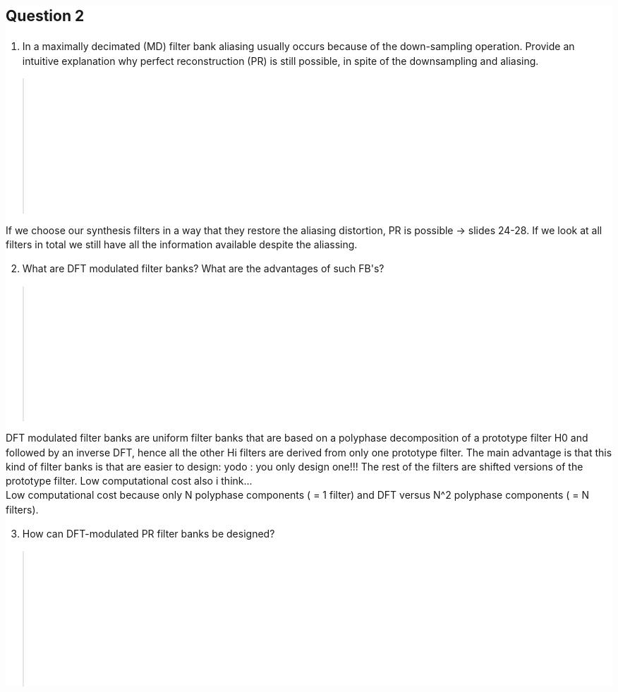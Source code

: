 ## Question 2

1.  In a maximally decimated (MD) filter bank aliasing usually occurs because of the down-sampling operation. Provide an intuitive explanation why perfect reconstruction (PR) is still possible, in spite of the downsampling and aliasing.


> 
> &nbsp;
> 
> &nbsp;
> 
> &nbsp;
> 
> &nbsp;
>
> &nbsp;
>
> &nbsp;
> 

   If we choose our synthesis filters in a way that they restore the aliasing distortion, PR is possible \-\> slides 24-28. If we look at all filters in total we still have all the information available despite the aliassing. 

2.  What are DFT modulated filter banks? What are the advantages of such FB's?

> 
> &nbsp;
> 
> &nbsp;
> 
> &nbsp;
> 
> &nbsp;
>
> &nbsp;
>
> &nbsp;
> 

   DFT modulated filter banks are uniform filter banks that are based on a polyphase decomposition of a prototype filter H0 and followed by an inverse DFT, hence all the other Hi filters are derived from only one prototype filter. The main advantage is that this kind of filter banks is that are easier to design:  yodo : you only design one\!\!\! The rest of the filters are shifted versions of the prototype filter. Low computational cost also i think...  
   Low computational cost because only N polyphase components ( \= 1 filter)  and DFT versus N^2 polyphase components ( \= N filters).

3.  How can DFT-modulated PR filter banks be designed?

> 
> &nbsp;
> 
> &nbsp;
> 
> &nbsp;
> 
> &nbsp;
>
> &nbsp;
>
> &nbsp;
> 
